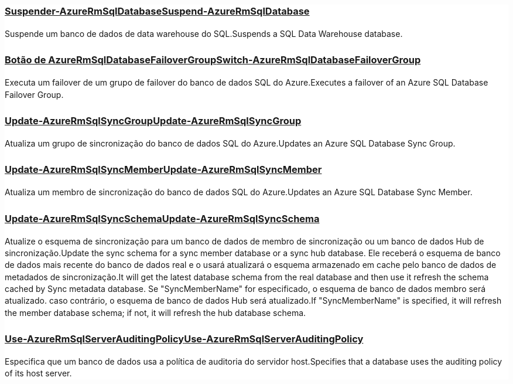 ### [<span data-ttu-id="71660-379">Suspender-AzureRmSqlDatabase</span><span class="sxs-lookup"><span data-stu-id="71660-379">Suspend-AzureRmSqlDatabase</span></span>](Suspend-AzureRmSqlDatabase.md)
<span data-ttu-id="71660-380">Suspende um banco de dados de data warehouse do SQL.</span><span class="sxs-lookup"><span data-stu-id="71660-380">Suspends a SQL Data Warehouse database.</span></span>

### [<span data-ttu-id="71660-381">Botão de AzureRmSqlDatabaseFailoverGroup</span><span class="sxs-lookup"><span data-stu-id="71660-381">Switch-AzureRmSqlDatabaseFailoverGroup</span></span>](Switch-AzureRmSqlDatabaseFailoverGroup.md)
<span data-ttu-id="71660-382">Executa um failover de um grupo de failover do banco de dados SQL do Azure.</span><span class="sxs-lookup"><span data-stu-id="71660-382">Executes a failover of an Azure SQL Database Failover Group.</span></span>

### [<span data-ttu-id="71660-383">Update-AzureRmSqlSyncGroup</span><span class="sxs-lookup"><span data-stu-id="71660-383">Update-AzureRmSqlSyncGroup</span></span>](Update-AzureRmSqlSyncGroup.md)
<span data-ttu-id="71660-384">Atualiza um grupo de sincronização do banco de dados SQL do Azure.</span><span class="sxs-lookup"><span data-stu-id="71660-384">Updates an Azure SQL Database Sync Group.</span></span>

### [<span data-ttu-id="71660-385">Update-AzureRmSqlSyncMember</span><span class="sxs-lookup"><span data-stu-id="71660-385">Update-AzureRmSqlSyncMember</span></span>](Update-AzureRmSqlSyncMember.md)
<span data-ttu-id="71660-386">Atualiza um membro de sincronização do banco de dados SQL do Azure.</span><span class="sxs-lookup"><span data-stu-id="71660-386">Updates an Azure SQL Database Sync Member.</span></span>

### [<span data-ttu-id="71660-387">Update-AzureRmSqlSyncSchema</span><span class="sxs-lookup"><span data-stu-id="71660-387">Update-AzureRmSqlSyncSchema</span></span>](Update-AzureRmSqlSyncSchema.md)
<span data-ttu-id="71660-388">Atualize o esquema de sincronização para um banco de dados de membro de sincronização ou um banco de dados Hub de sincronização.</span><span class="sxs-lookup"><span data-stu-id="71660-388">Update the sync schema for a sync member database or a sync hub database.</span></span>
<span data-ttu-id="71660-389">Ele receberá o esquema de banco de dados mais recente do banco de dados real e o usará atualizará o esquema armazenado em cache pelo banco de dados de metadados de sincronização.</span><span class="sxs-lookup"><span data-stu-id="71660-389">It will get the latest database schema from the real database and then use it refresh the schema cached by Sync metadata database.</span></span>
<span data-ttu-id="71660-390">Se "SyncMemberName" for especificado, o esquema de banco de dados membro será atualizado. caso contrário, o esquema de banco de dados Hub será atualizado.</span><span class="sxs-lookup"><span data-stu-id="71660-390">If "SyncMemberName" is specified, it will refresh the member database schema; if not, it will refresh the hub database schema.</span></span>

### [<span data-ttu-id="71660-391">Use-AzureRmSqlServerAuditingPolicy</span><span class="sxs-lookup"><span data-stu-id="71660-391">Use-AzureRmSqlServerAuditingPolicy</span></span>](Use-AzureRmSqlServerAuditingPolicy.md)
<span data-ttu-id="71660-392">Especifica que um banco de dados usa a política de auditoria do servidor host.</span><span class="sxs-lookup"><span data-stu-id="71660-392">Specifies that a database uses the auditing policy of its host server.</span></span>

